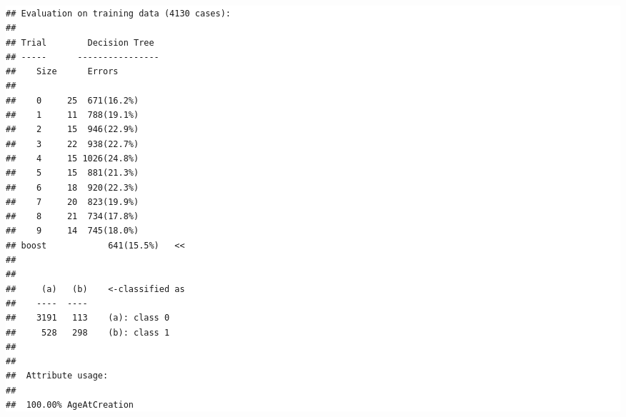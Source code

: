     ## Evaluation on training data (4130 cases):
    ## 
    ## Trial        Decision Tree   
    ## -----      ----------------  
    ##    Size      Errors  
    ## 
    ##    0     25  671(16.2%)
    ##    1     11  788(19.1%)
    ##    2     15  946(22.9%)
    ##    3     22  938(22.7%)
    ##    4     15 1026(24.8%)
    ##    5     15  881(21.3%)
    ##    6     18  920(22.3%)
    ##    7     20  823(19.9%)
    ##    8     21  734(17.8%)
    ##    9     14  745(18.0%)
    ## boost            641(15.5%)   <<
    ## 
    ## 
    ##     (a)   (b)    <-classified as
    ##    ----  ----
    ##    3191   113    (a): class 0
    ##     528   298    (b): class 1
    ## 
    ## 
    ##  Attribute usage:
    ## 
    ##  100.00% AgeAtCreation
